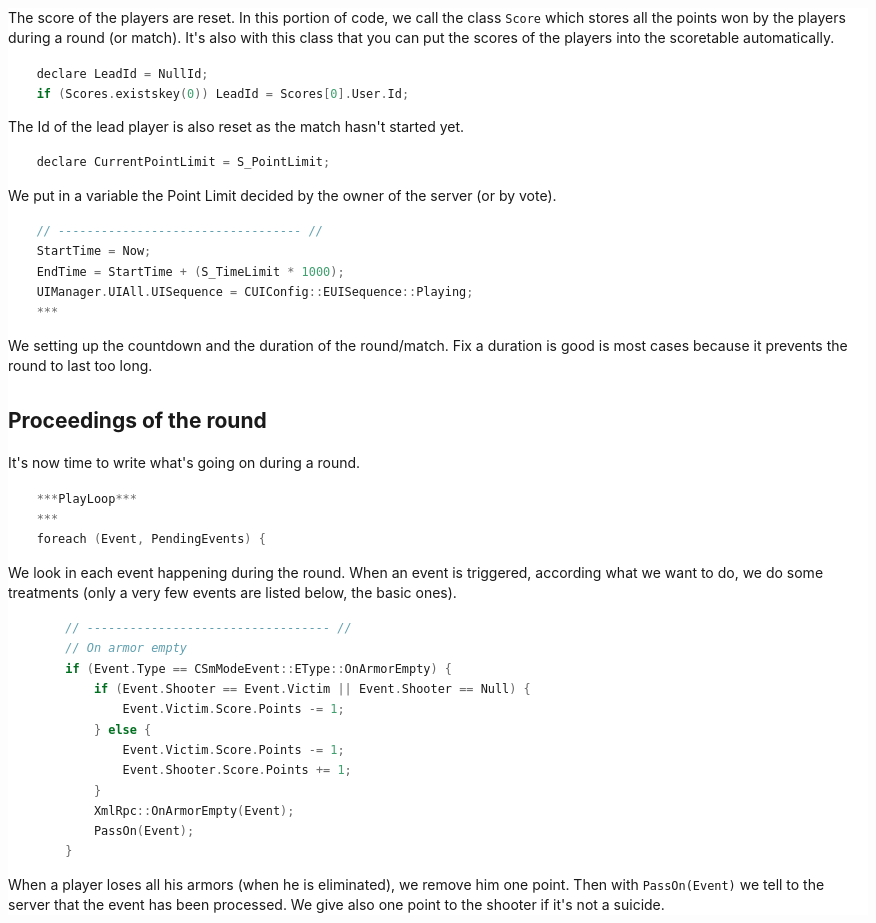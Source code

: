 The score of the players are reset. In this portion of code, we call the class `Score` which stores all the points won by the players during a round (or match).
It's also with this class that you can put the scores of the players into the scoretable automatically.

```c++
    declare LeadId = NullId;
    if (Scores.existskey(0)) LeadId = Scores[0].User.Id;
```

The Id of the lead player is also reset as the match hasn't started yet.

```c++
    declare CurrentPointLimit = S_PointLimit;
```

We put in a variable the Point Limit decided by the owner of the server (or by vote).

```c++
    // ---------------------------------- //
    StartTime = Now;
    EndTime = StartTime + (S_TimeLimit * 1000);
    UIManager.UIAll.UISequence = CUIConfig::EUISequence::Playing;
    ***
```
We setting up the countdown and the duration of the round/match. Fix a duration is good is most cases because it prevents the round to last too long.

## Proceedings of the round
It's now time to write what's going on during a round.

```c++
    ***PlayLoop***
    ***
    foreach (Event, PendingEvents) {
```

We look in each event happening during the round. When an event is triggered, according what we want to do, we do some treatments (only a very few events are listed below, the basic ones).

```c++
    	// ---------------------------------- //
    	// On armor empty
    	if (Event.Type == CSmModeEvent::EType::OnArmorEmpty) {
    		if (Event.Shooter == Event.Victim || Event.Shooter == Null) {
    			Event.Victim.Score.Points -= 1;
    		} else {
    		    Event.Victim.Score.Points -= 1;
                Event.Shooter.Score.Points += 1;
    		}
    		XmlRpc::OnArmorEmpty(Event);
    		PassOn(Event);
    	}
```

When a player loses all his armors (when he is eliminated), we remove him one point. Then with `PassOn(Event)` we tell to the server that the event has been processed. We give also one point to the shooter if it's not a suicide.


  [1]: http://maniaplanet.github.io/documentation/maniascript/tuto/img/script-editor.png
  [2]: http://maniaplanet.github.io/documentation/maniascript/tuto/img/debugger-small.png
  [3]: http://maniaplanet.github.io/documentation/maniascript/tuto/img/debugger-big.png